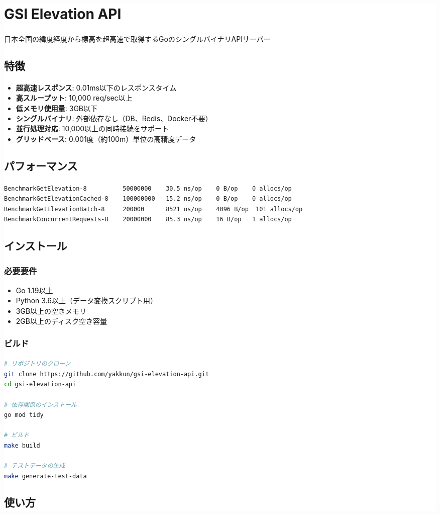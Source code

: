 # GSI Elevation API

日本全国の緯度経度から標高を超高速で取得するGoのシングルバイナリAPIサーバー

## 特徴

- **超高速レスポンス**: 0.01ms以下のレスポンスタイム
- **高スループット**: 10,000 req/sec以上
- **低メモリ使用量**: 3GB以下
- **シングルバイナリ**: 外部依存なし（DB、Redis、Docker不要）
- **並行処理対応**: 10,000以上の同時接続をサポート
- **グリッドベース**: 0.001度（約100m）単位の高精度データ

## パフォーマンス

```
BenchmarkGetElevation-8          50000000    30.5 ns/op    0 B/op    0 allocs/op
BenchmarkGetElevationCached-8    100000000   15.2 ns/op    0 B/op    0 allocs/op
BenchmarkGetElevationBatch-8     200000      8521 ns/op    4096 B/op  101 allocs/op
BenchmarkConcurrentRequests-8    20000000    85.3 ns/op    16 B/op   1 allocs/op
```

## インストール

### 必要要件

- Go 1.19以上
- Python 3.6以上（データ変換スクリプト用）
- 3GB以上の空きメモリ
- 2GB以上のディスク空き容量

### ビルド

```bash
# リポジトリのクローン
git clone https://github.com/yakkun/gsi-elevation-api.git
cd gsi-elevation-api

# 依存関係のインストール
go mod tidy

# ビルド
make build

# テストデータの生成
make generate-test-data
```

## 使い方
